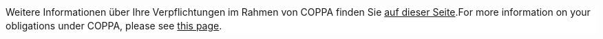 
<span data-ttu-id="3c4de-221">Weitere Informationen über Ihre Verpflichtungen im Rahmen von COPPA finden Sie [auf dieser Seite](http://go.microsoft.com/fwlink/p/?linkid=536558).</span><span class="sxs-lookup"><span data-stu-id="3c4de-221">For more information on your obligations under COPPA, please see [this page](http://go.microsoft.com/fwlink/p/?linkid=536558).</span></span>
